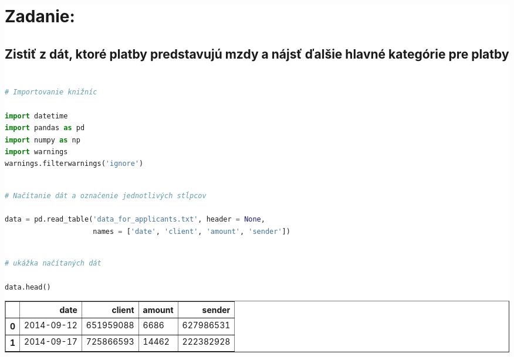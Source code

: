 
# Zadanie:


## Zistiť z dát, ktoré platby predstavujú mzdy a nájsť ďalšie hlavné kategórie pre platby 


```python

# Importovanie knižníc

import datetime
import pandas as pd
import numpy as np
import warnings
warnings.filterwarnings('ignore')

```


```python

# Načítanie dát a označenie jednotlivých stĺpcov

data = pd.read_table('data_for_applicants.txt', header = None, 
                     names = ['date', 'client', 'amount', 'sender'])

```


```python

# ukážka načítaných dát

data.head()

```




<div>
<table border="1" class="dataframe">
  <thead>
    <tr style="text-align: right;">
      <th></th>
      <th>date</th>
      <th>client</th>
      <th>amount</th>
      <th>sender</th>
    </tr>
  </thead>
  <tbody>
    <tr>
      <th>0</th>
      <td>2014-09-12</td>
      <td>651959088</td>
      <td>6686</td>
      <td>627986531</td>
    </tr>
    <tr>
      <th>1</th>
      <td>2014-09-17</td>
      <td>725866593</td>
      <td>14462</td>
      <td>222382928</td>
    </tr>